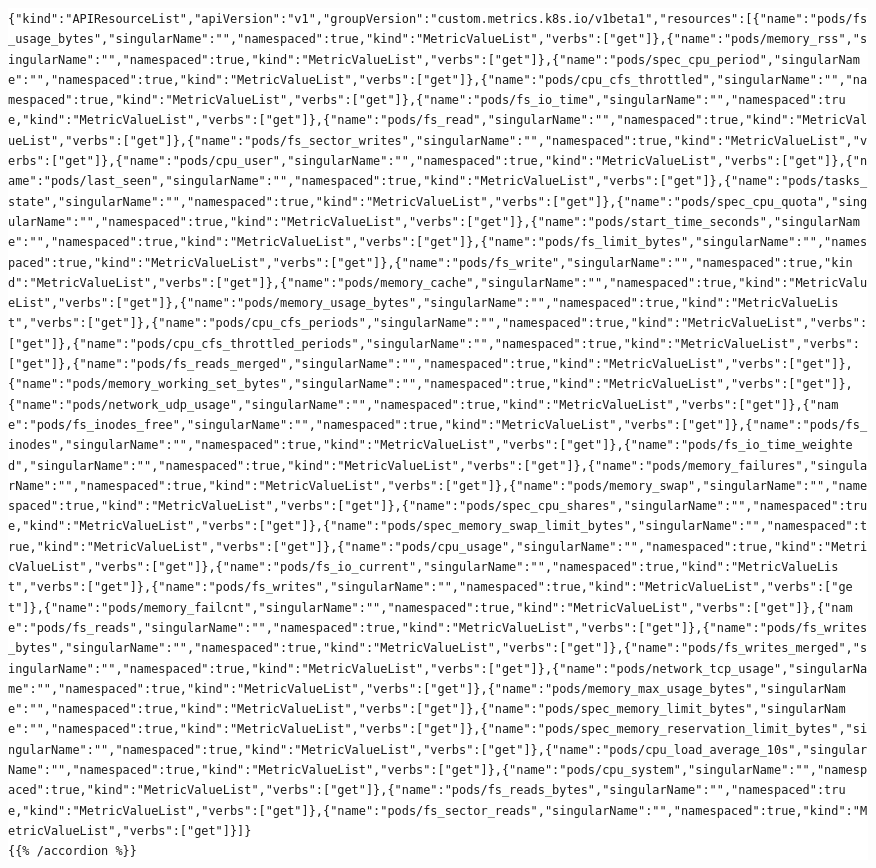     {"kind":"APIResourceList","apiVersion":"v1","groupVersion":"custom.metrics.k8s.io/v1beta1","resources":[{"name":"pods/fs_usage_bytes","singularName":"","namespaced":true,"kind":"MetricValueList","verbs":["get"]},{"name":"pods/memory_rss","singularName":"","namespaced":true,"kind":"MetricValueList","verbs":["get"]},{"name":"pods/spec_cpu_period","singularName":"","namespaced":true,"kind":"MetricValueList","verbs":["get"]},{"name":"pods/cpu_cfs_throttled","singularName":"","namespaced":true,"kind":"MetricValueList","verbs":["get"]},{"name":"pods/fs_io_time","singularName":"","namespaced":true,"kind":"MetricValueList","verbs":["get"]},{"name":"pods/fs_read","singularName":"","namespaced":true,"kind":"MetricValueList","verbs":["get"]},{"name":"pods/fs_sector_writes","singularName":"","namespaced":true,"kind":"MetricValueList","verbs":["get"]},{"name":"pods/cpu_user","singularName":"","namespaced":true,"kind":"MetricValueList","verbs":["get"]},{"name":"pods/last_seen","singularName":"","namespaced":true,"kind":"MetricValueList","verbs":["get"]},{"name":"pods/tasks_state","singularName":"","namespaced":true,"kind":"MetricValueList","verbs":["get"]},{"name":"pods/spec_cpu_quota","singularName":"","namespaced":true,"kind":"MetricValueList","verbs":["get"]},{"name":"pods/start_time_seconds","singularName":"","namespaced":true,"kind":"MetricValueList","verbs":["get"]},{"name":"pods/fs_limit_bytes","singularName":"","namespaced":true,"kind":"MetricValueList","verbs":["get"]},{"name":"pods/fs_write","singularName":"","namespaced":true,"kind":"MetricValueList","verbs":["get"]},{"name":"pods/memory_cache","singularName":"","namespaced":true,"kind":"MetricValueList","verbs":["get"]},{"name":"pods/memory_usage_bytes","singularName":"","namespaced":true,"kind":"MetricValueList","verbs":["get"]},{"name":"pods/cpu_cfs_periods","singularName":"","namespaced":true,"kind":"MetricValueList","verbs":["get"]},{"name":"pods/cpu_cfs_throttled_periods","singularName":"","namespaced":true,"kind":"MetricValueList","verbs":["get"]},{"name":"pods/fs_reads_merged","singularName":"","namespaced":true,"kind":"MetricValueList","verbs":["get"]},{"name":"pods/memory_working_set_bytes","singularName":"","namespaced":true,"kind":"MetricValueList","verbs":["get"]},{"name":"pods/network_udp_usage","singularName":"","namespaced":true,"kind":"MetricValueList","verbs":["get"]},{"name":"pods/fs_inodes_free","singularName":"","namespaced":true,"kind":"MetricValueList","verbs":["get"]},{"name":"pods/fs_inodes","singularName":"","namespaced":true,"kind":"MetricValueList","verbs":["get"]},{"name":"pods/fs_io_time_weighted","singularName":"","namespaced":true,"kind":"MetricValueList","verbs":["get"]},{"name":"pods/memory_failures","singularName":"","namespaced":true,"kind":"MetricValueList","verbs":["get"]},{"name":"pods/memory_swap","singularName":"","namespaced":true,"kind":"MetricValueList","verbs":["get"]},{"name":"pods/spec_cpu_shares","singularName":"","namespaced":true,"kind":"MetricValueList","verbs":["get"]},{"name":"pods/spec_memory_swap_limit_bytes","singularName":"","namespaced":true,"kind":"MetricValueList","verbs":["get"]},{"name":"pods/cpu_usage","singularName":"","namespaced":true,"kind":"MetricValueList","verbs":["get"]},{"name":"pods/fs_io_current","singularName":"","namespaced":true,"kind":"MetricValueList","verbs":["get"]},{"name":"pods/fs_writes","singularName":"","namespaced":true,"kind":"MetricValueList","verbs":["get"]},{"name":"pods/memory_failcnt","singularName":"","namespaced":true,"kind":"MetricValueList","verbs":["get"]},{"name":"pods/fs_reads","singularName":"","namespaced":true,"kind":"MetricValueList","verbs":["get"]},{"name":"pods/fs_writes_bytes","singularName":"","namespaced":true,"kind":"MetricValueList","verbs":["get"]},{"name":"pods/fs_writes_merged","singularName":"","namespaced":true,"kind":"MetricValueList","verbs":["get"]},{"name":"pods/network_tcp_usage","singularName":"","namespaced":true,"kind":"MetricValueList","verbs":["get"]},{"name":"pods/memory_max_usage_bytes","singularName":"","namespaced":true,"kind":"MetricValueList","verbs":["get"]},{"name":"pods/spec_memory_limit_bytes","singularName":"","namespaced":true,"kind":"MetricValueList","verbs":["get"]},{"name":"pods/spec_memory_reservation_limit_bytes","singularName":"","namespaced":true,"kind":"MetricValueList","verbs":["get"]},{"name":"pods/cpu_load_average_10s","singularName":"","namespaced":true,"kind":"MetricValueList","verbs":["get"]},{"name":"pods/cpu_system","singularName":"","namespaced":true,"kind":"MetricValueList","verbs":["get"]},{"name":"pods/fs_reads_bytes","singularName":"","namespaced":true,"kind":"MetricValueList","verbs":["get"]},{"name":"pods/fs_sector_reads","singularName":"","namespaced":true,"kind":"MetricValueList","verbs":["get"]}]}
    {{% /accordion %}}
